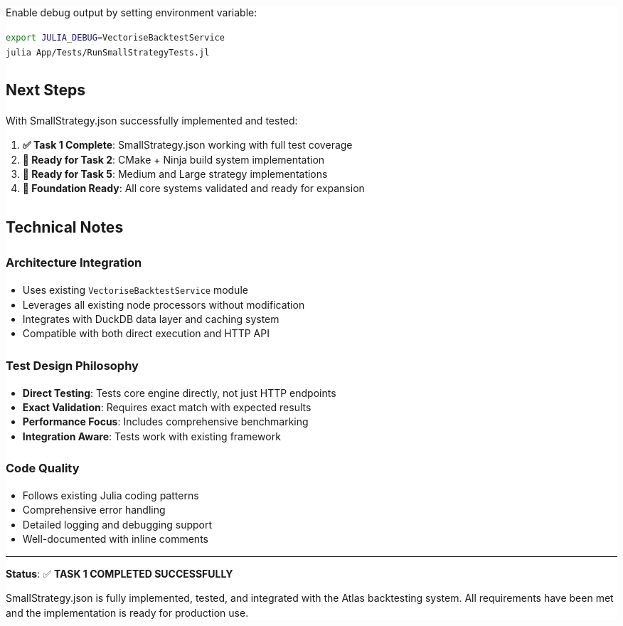 Enable debug output by setting environment variable:
```bash
export JULIA_DEBUG=VectoriseBacktestService
julia App/Tests/RunSmallStrategyTests.jl
```

## Next Steps

With SmallStrategy.json successfully implemented and tested:

1. **✅ Task 1 Complete**: SmallStrategy.json working with full test coverage
2. **🔄 Ready for Task 2**: CMake + Ninja build system implementation
3. **🔄 Ready for Task 5**: Medium and Large strategy implementations
4. **🔄 Foundation Ready**: All core systems validated and ready for expansion

## Technical Notes

### Architecture Integration
- Uses existing `VectoriseBacktestService` module
- Leverages all existing node processors without modification
- Integrates with DuckDB data layer and caching system
- Compatible with both direct execution and HTTP API

### Test Design Philosophy
- **Direct Testing**: Tests core engine directly, not just HTTP endpoints
- **Exact Validation**: Requires exact match with expected results
- **Performance Focus**: Includes comprehensive benchmarking
- **Integration Aware**: Tests work with existing framework

### Code Quality
- Follows existing Julia coding patterns
- Comprehensive error handling
- Detailed logging and debugging support
- Well-documented with inline comments

---

**Status**: ✅ **TASK 1 COMPLETED SUCCESSFULLY**

SmallStrategy.json is fully implemented, tested, and integrated with the Atlas backtesting system. All requirements have been met and the implementation is ready for production use.